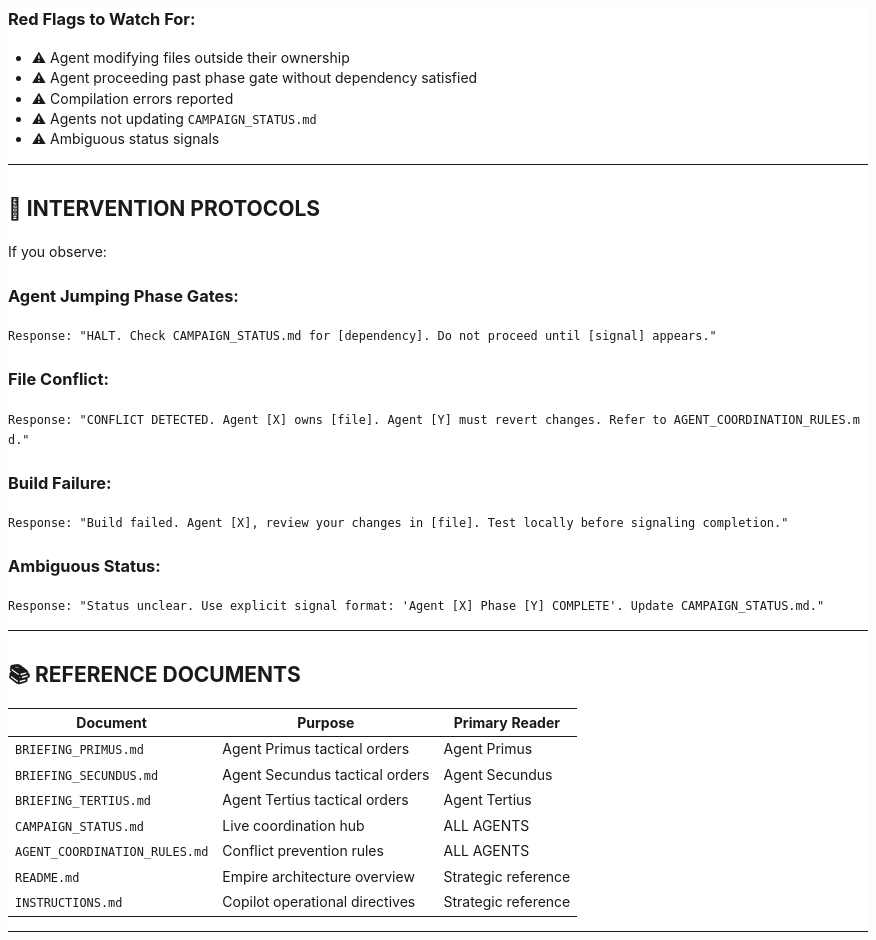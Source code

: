 ### Red Flags to Watch For:
- ⚠️ Agent modifying files outside their ownership
- ⚠️ Agent proceeding past phase gate without dependency satisfied
- ⚠️ Compilation errors reported
- ⚠️ Agents not updating `CAMPAIGN_STATUS.md`
- ⚠️ Ambiguous status signals

---

## 🚨 INTERVENTION PROTOCOLS

If you observe:

### Agent Jumping Phase Gates:
```
Response: "HALT. Check CAMPAIGN_STATUS.md for [dependency]. Do not proceed until [signal] appears."
```

### File Conflict:
```
Response: "CONFLICT DETECTED. Agent [X] owns [file]. Agent [Y] must revert changes. Refer to AGENT_COORDINATION_RULES.md."
```

### Build Failure:
```
Response: "Build failed. Agent [X], review your changes in [file]. Test locally before signaling completion."
```

### Ambiguous Status:
```
Response: "Status unclear. Use explicit signal format: 'Agent [X] Phase [Y] COMPLETE'. Update CAMPAIGN_STATUS.md."
```

---

## 📚 REFERENCE DOCUMENTS

| Document | Purpose | Primary Reader |
|----------|---------|----------------|
| `BRIEFING_PRIMUS.md` | Agent Primus tactical orders | Agent Primus |
| `BRIEFING_SECUNDUS.md` | Agent Secundus tactical orders | Agent Secundus |
| `BRIEFING_TERTIUS.md` | Agent Tertius tactical orders | Agent Tertius |
| `CAMPAIGN_STATUS.md` | Live coordination hub | ALL AGENTS |
| `AGENT_COORDINATION_RULES.md` | Conflict prevention rules | ALL AGENTS |
| `README.md` | Empire architecture overview | Strategic reference |
| `INSTRUCTIONS.md` | Copilot operational directives | Strategic reference |

---